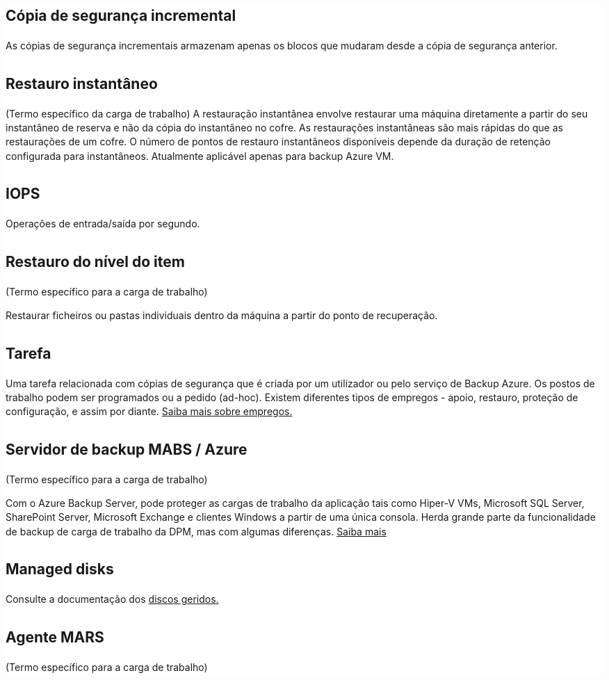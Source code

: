 ## <a name="incremental-backup"></a>Cópia de segurança incremental

As cópias de segurança incrementais armazenam apenas os blocos que mudaram desde a cópia de segurança anterior.

## <a name="instant-restore"></a>Restauro instantâneo

(Termo específico da carga de trabalho) A restauração instantânea envolve restaurar uma máquina diretamente a partir do seu instantâneo de reserva e não da cópia do instantâneo no cofre. As restaurações instantâneas são mais rápidas do que as restaurações de um cofre. O número de pontos de restauro instantâneos disponíveis depende da duração de retenção configurada para instantâneos. Atualmente aplicável apenas para backup Azure VM.

## <a name="iops"></a>IOPS

Operações de entrada/saída por segundo.

## <a name="item-level-restore"></a>Restauro do nível do item

(Termo específico para a carga de trabalho)

Restaurar ficheiros ou pastas individuais dentro da máquina a partir do ponto de recuperação.

## <a name="job"></a>Tarefa

Uma tarefa relacionada com cópias de segurança que é criada por um utilizador ou pelo serviço de Backup Azure. Os postos de trabalho podem ser programados ou a pedido (ad-hoc). Existem diferentes tipos de empregos - apoio, restauro, proteção de configuração, e assim por diante. [Saiba mais sobre empregos.](backup-azure-monitoring-built-in-monitor.md#backup-jobs-in-recovery-services-vault)

## <a name="mabs--azure-backup-server"></a>Servidor de backup MABS / Azure

(Termo específico para a carga de trabalho)

Com o Azure Backup Server, pode proteger as cargas de trabalho da aplicação tais como Hiper-V VMs, Microsoft SQL Server, SharePoint Server, Microsoft Exchange e clientes Windows a partir de uma única consola. Herda grande parte da funcionalidade de backup de carga de trabalho da DPM, mas com algumas diferenças. [Saiba mais](backup-azure-microsoft-azure-backup.md)

## <a name="managed-disks"></a>Managed disks

Consulte a documentação dos [discos geridos.](../virtual-machines/managed-disks-overview.md)

## <a name="mars-agent"></a>Agente MARS

(Termo específico para a carga de trabalho)
